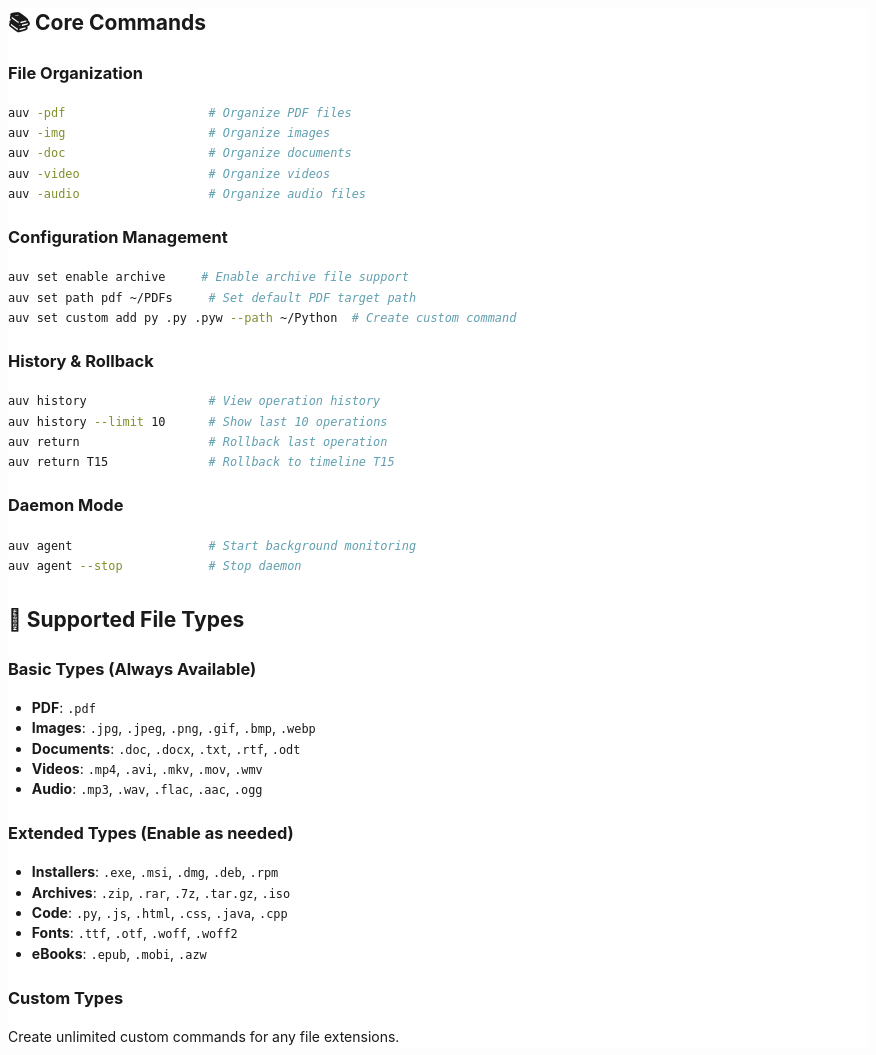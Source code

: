 ## 📚 Core Commands

### File Organization
```bash
auv -pdf                    # Organize PDF files
auv -img                    # Organize images
auv -doc                    # Organize documents
auv -video                  # Organize videos
auv -audio                  # Organize audio files
```

### Configuration Management
```bash
auv set enable archive     # Enable archive file support
auv set path pdf ~/PDFs     # Set default PDF target path
auv set custom add py .py .pyw --path ~/Python  # Create custom command
```

### History & Rollback
```bash
auv history                 # View operation history
auv history --limit 10      # Show last 10 operations
auv return                  # Rollback last operation
auv return T15              # Rollback to timeline T15
```

### Daemon Mode
```bash
auv agent                   # Start background monitoring
auv agent --stop            # Stop daemon
```

## 🎯 Supported File Types

### Basic Types (Always Available)
- **PDF**: `.pdf`
- **Images**: `.jpg`, `.jpeg`, `.png`, `.gif`, `.bmp`, `.webp`
- **Documents**: `.doc`, `.docx`, `.txt`, `.rtf`, `.odt`
- **Videos**: `.mp4`, `.avi`, `.mkv`, `.mov`, `.wmv`
- **Audio**: `.mp3`, `.wav`, `.flac`, `.aac`, `.ogg`

### Extended Types (Enable as needed)
- **Installers**: `.exe`, `.msi`, `.dmg`, `.deb`, `.rpm`
- **Archives**: `.zip`, `.rar`, `.7z`, `.tar.gz`, `.iso`
- **Code**: `.py`, `.js`, `.html`, `.css`, `.java`, `.cpp`
- **Fonts**: `.ttf`, `.otf`, `.woff`, `.woff2`
- **eBooks**: `.epub`, `.mobi`, `.azw`

### Custom Types
Create unlimited custom commands for any file extensions.
